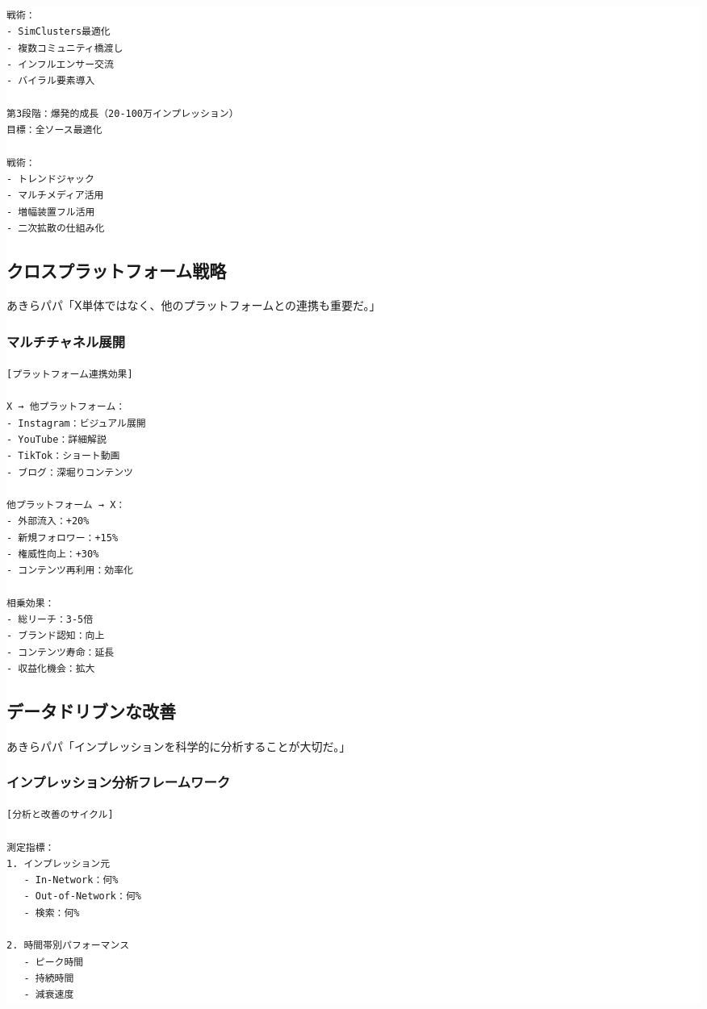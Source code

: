 ```
戦術：
- SimClusters最適化
- 複数コミュニティ橋渡し
- インフルエンサー交流
- バイラル要素導入

第3段階：爆発的成長（20-100万インプレッション）
目標：全ソース最適化

戦術：
- トレンドジャック
- マルチメディア活用
- 増幅装置フル活用
- 二次拡散の仕組み化
```

## クロスプラットフォーム戦略

あきらパパ「X単体ではなく、他のプラットフォームとの連携も重要だ。」

### マルチチャネル展開

```
[プラットフォーム連携効果]

X → 他プラットフォーム：
- Instagram：ビジュアル展開
- YouTube：詳細解説
- TikTok：ショート動画
- ブログ：深堀りコンテンツ

他プラットフォーム → X：
- 外部流入：+20%
- 新規フォロワー：+15%
- 権威性向上：+30%
- コンテンツ再利用：効率化

相乗効果：
- 総リーチ：3-5倍
- ブランド認知：向上
- コンテンツ寿命：延長
- 収益化機会：拡大
```

## データドリブンな改善

あきらパパ「インプレッションを科学的に分析することが大切だ。」

### インプレッション分析フレームワーク

```
[分析と改善のサイクル]

測定指標：
1. インプレッション元
   - In-Network：何%
   - Out-of-Network：何%
   - 検索：何%

2. 時間帯別パフォーマンス
   - ピーク時間
   - 持続時間
   - 減衰速度

```